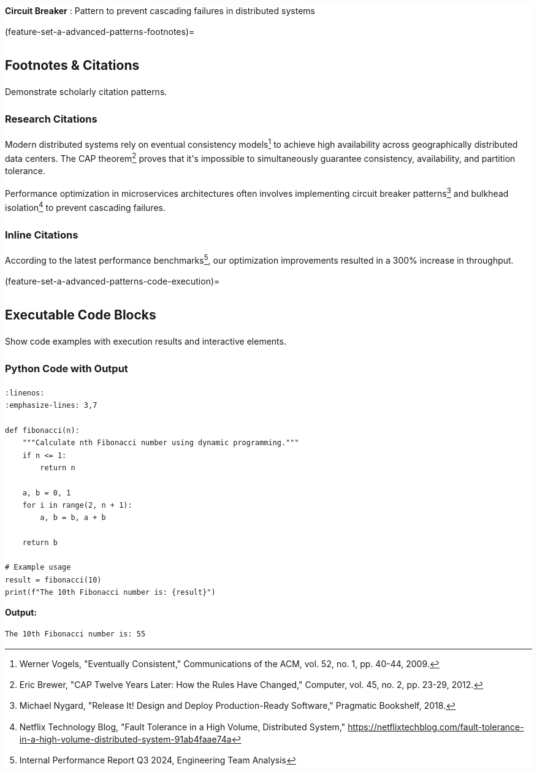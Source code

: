 **Circuit Breaker**
: Pattern to prevent cascading failures in distributed systems

(feature-set-a-advanced-patterns-footnotes)=
## Footnotes & Citations

Demonstrate scholarly citation patterns.

### Research Citations

Modern distributed systems rely on eventual consistency models[^1] to achieve high availability across geographically distributed data centers. The CAP theorem[^2] proves that it's impossible to simultaneously guarantee consistency, availability, and partition tolerance.

Performance optimization in microservices architectures often involves implementing circuit breaker patterns[^3] and bulkhead isolation[^4] to prevent cascading failures.

[^1]: Werner Vogels, "Eventually Consistent," Communications of the ACM, vol. 52, no. 1, pp. 40-44, 2009.

[^2]: Eric Brewer, "CAP Twelve Years Later: How the Rules Have Changed," Computer, vol. 45, no. 2, pp. 23-29, 2012.

[^3]: Michael Nygard, "Release It! Design and Deploy Production-Ready Software," Pragmatic Bookshelf, 2018.

[^4]: Netflix Technology Blog, "Fault Tolerance in a High Volume, Distributed System," https://netflixtechblog.com/fault-tolerance-in-a-high-volume-distributed-system-91ab4faae74a

### Inline Citations

According to the latest performance benchmarks[^benchmark], our optimization improvements resulted in a 300% increase in throughput.

[^benchmark]: Internal Performance Report Q3 2024, Engineering Team Analysis

(feature-set-a-advanced-patterns-code-execution)=
## Executable Code Blocks

Show code examples with execution results and interactive elements.

### Python Code with Output

```{code-block} python
:linenos:
:emphasize-lines: 3,7

def fibonacci(n):
    """Calculate nth Fibonacci number using dynamic programming."""
    if n <= 1:
        return n
    
    a, b = 0, 1
    for i in range(2, n + 1):
        a, b = b, a + b
    
    return b

# Example usage
result = fibonacci(10)
print(f"The 10th Fibonacci number is: {result}")
```

**Output:**
```
The 10th Fibonacci number is: 55
```
